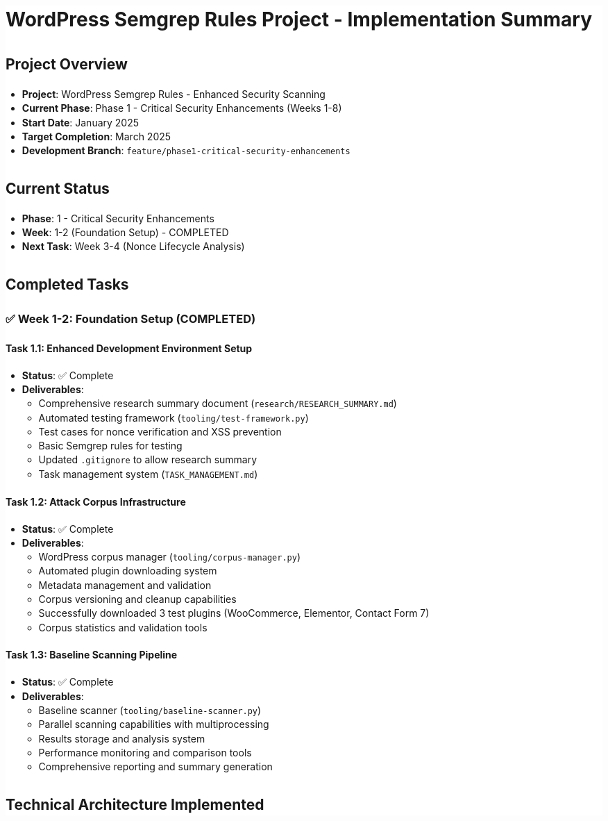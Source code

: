 # WordPress Semgrep Rules Project - Implementation Summary

## Project Overview
- **Project**: WordPress Semgrep Rules - Enhanced Security Scanning
- **Current Phase**: Phase 1 - Critical Security Enhancements (Weeks 1-8)
- **Start Date**: January 2025
- **Target Completion**: March 2025
- **Development Branch**: `feature/phase1-critical-security-enhancements`

## Current Status
- **Phase**: 1 - Critical Security Enhancements
- **Week**: 1-2 (Foundation Setup) - COMPLETED
- **Next Task**: Week 3-4 (Nonce Lifecycle Analysis)

## Completed Tasks

### ✅ Week 1-2: Foundation Setup (COMPLETED)

#### Task 1.1: Enhanced Development Environment Setup
- **Status**: ✅ Complete
- **Deliverables**:
  - Comprehensive research summary document (`research/RESEARCH_SUMMARY.md`)
  - Automated testing framework (`tooling/test-framework.py`)
  - Test cases for nonce verification and XSS prevention
  - Basic Semgrep rules for testing
  - Updated `.gitignore` to allow research summary
  - Task management system (`TASK_MANAGEMENT.md`)

#### Task 1.2: Attack Corpus Infrastructure
- **Status**: ✅ Complete
- **Deliverables**:
  - WordPress corpus manager (`tooling/corpus-manager.py`)
  - Automated plugin downloading system
  - Metadata management and validation
  - Corpus versioning and cleanup capabilities
  - Successfully downloaded 3 test plugins (WooCommerce, Elementor, Contact Form 7)
  - Corpus statistics and validation tools

#### Task 1.3: Baseline Scanning Pipeline
- **Status**: ✅ Complete
- **Deliverables**:
  - Baseline scanner (`tooling/baseline-scanner.py`)
  - Parallel scanning capabilities with multiprocessing
  - Results storage and analysis system
  - Performance monitoring and comparison tools
  - Comprehensive reporting and summary generation

## Technical Architecture Implemented
